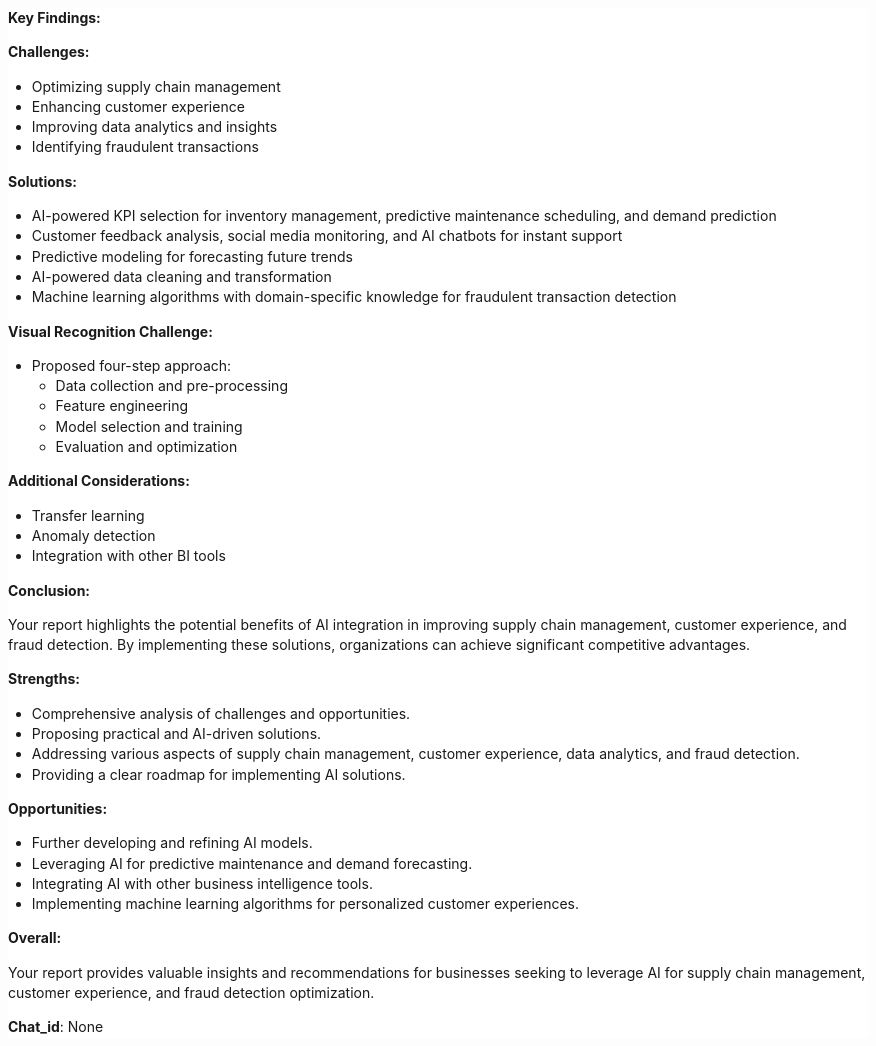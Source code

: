 **Key Findings:**

**Challenges:**

- Optimizing supply chain management
- Enhancing customer experience
- Improving data analytics and insights
- Identifying fraudulent transactions

**Solutions:**

- AI-powered KPI selection for inventory management, predictive maintenance scheduling, and demand prediction
- Customer feedback analysis, social media monitoring, and AI chatbots for instant support
- Predictive modeling for forecasting future trends
- AI-powered data cleaning and transformation
- Machine learning algorithms with domain-specific knowledge for fraudulent transaction detection

**Visual Recognition Challenge:**

- Proposed four-step approach:
    - Data collection and pre-processing
    - Feature engineering
    - Model selection and training
    - Evaluation and optimization

**Additional Considerations:**

- Transfer learning
- Anomaly detection
- Integration with other BI tools

**Conclusion:**

Your report highlights the potential benefits of AI integration in improving supply chain management, customer experience, and fraud detection. By implementing these solutions, organizations can achieve significant competitive advantages.

**Strengths:**

- Comprehensive analysis of challenges and opportunities.
- Proposing practical and AI-driven solutions.
- Addressing various aspects of supply chain management, customer experience, data analytics, and fraud detection.
- Providing a clear roadmap for implementing AI solutions.

**Opportunities:**

- Further developing and refining AI models.
- Leveraging AI for predictive maintenance and demand forecasting.
- Integrating AI with other business intelligence tools.
- Implementing machine learning algorithms for personalized customer experiences.

**Overall:**

Your report provides valuable insights and recommendations for businesses seeking to leverage AI for supply chain management, customer experience, and fraud detection optimization.

**Chat_id**: None
